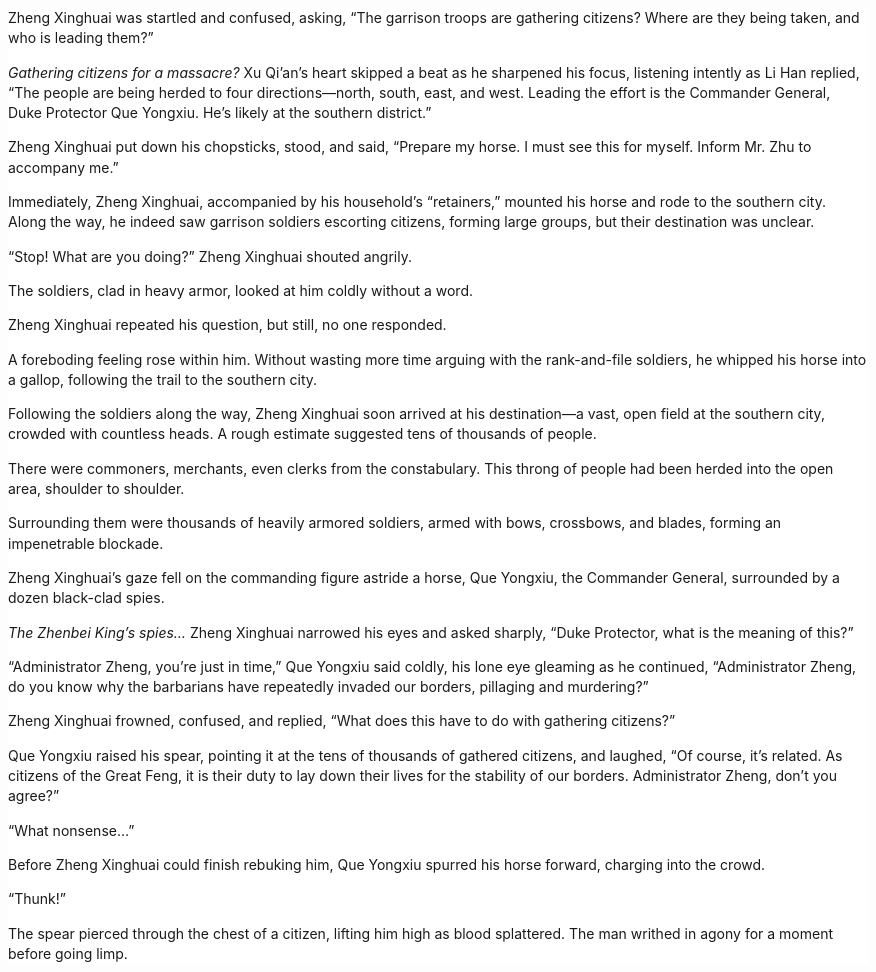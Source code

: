Zheng Xinghuai was startled and confused, asking, “The garrison troops are gathering citizens? Where are they being taken, and who is leading them?”

*Gathering citizens for a massacre?* Xu Qi’an’s heart skipped a beat as he sharpened his focus, listening intently as Li Han replied, “The people are being herded to four directions—north, south, east, and west. Leading the effort is the Commander General, Duke Protector Que Yongxiu. He’s likely at the southern district.”

Zheng Xinghuai put down his chopsticks, stood, and said, “Prepare my horse. I must see this for myself. Inform Mr. Zhu to accompany me.”

Immediately, Zheng Xinghuai, accompanied by his household’s “retainers,” mounted his horse and rode to the southern city. Along the way, he indeed saw garrison soldiers escorting citizens, forming large groups, but their destination was unclear.

“Stop! What are you doing?” Zheng Xinghuai shouted angrily.

The soldiers, clad in heavy armor, looked at him coldly without a word.

Zheng Xinghuai repeated his question, but still, no one responded.

A foreboding feeling rose within him. Without wasting more time arguing with the rank-and-file soldiers, he whipped his horse into a gallop, following the trail to the southern city.

Following the soldiers along the way, Zheng Xinghuai soon arrived at his destination—a vast, open field at the southern city, crowded with countless heads. A rough estimate suggested tens of thousands of people.

There were commoners, merchants, even clerks from the constabulary. This throng of people had been herded into the open area, shoulder to shoulder.

Surrounding them were thousands of heavily armored soldiers, armed with bows, crossbows, and blades, forming an impenetrable blockade.

Zheng Xinghuai’s gaze fell on the commanding figure astride a horse, Que Yongxiu, the Commander General, surrounded by a dozen black-clad spies.

*The Zhenbei King’s spies…* Zheng Xinghuai narrowed his eyes and asked sharply, “Duke Protector, what is the meaning of this?”

“Administrator Zheng, you’re just in time,” Que Yongxiu said coldly, his lone eye gleaming as he continued, “Administrator Zheng, do you know why the barbarians have repeatedly invaded our borders, pillaging and murdering?”

Zheng Xinghuai frowned, confused, and replied, “What does this have to do with gathering citizens?”

Que Yongxiu raised his spear, pointing it at the tens of thousands of gathered citizens, and laughed, “Of course, it’s related. As citizens of the Great Feng, it is their duty to lay down their lives for the stability of our borders. Administrator Zheng, don’t you agree?”

“What nonsense…”

Before Zheng Xinghuai could finish rebuking him, Que Yongxiu spurred his horse forward, charging into the crowd.

“Thunk!”

The spear pierced through the chest of a citizen, lifting him high as blood splattered. The man writhed in agony for a moment before going limp.

